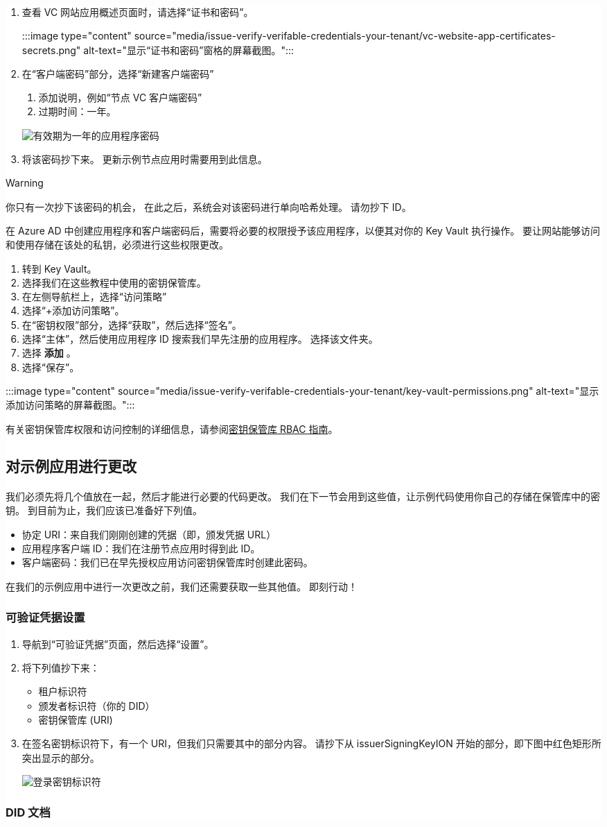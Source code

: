 1. 查看 VC 网站应用概述页面时，请选择“证书和密码”。

    :::image type="content" source="media/issue-verify-verifable-credentials-your-tenant/vc-website-app-certificates-secrets.png" alt-text="显示“证书和密码”窗格的屏幕截图。":::

1. 在“客户端密码”部分，选择“新建客户端密码” 
    1. 添加说明，例如“节点 VC 客户端密码”
    1. 过期时间：一年。

    ![有效期为一年的应用程序密码](media/issue-verify-verifable-credentials-your-tenant/add-client-secret.png)

1. 将该密码抄下来。 更新示例节点应用时需要用到此信息。

>[!WARNING]
> 你只有一次抄下该密码的机会， 在此之后，系统会对该密码进行单向哈希处理。 请勿抄下 ID。 

在 Azure AD 中创建应用程序和客户端密码后，需要将必要的权限授予该应用程序，以便其对你的 Key Vault 执行操作。 要让网站能够访问和使用存储在该处的私钥，必须进行这些权限更改。

1. 转到 Key Vault。
2. 选择我们在这些教程中使用的密钥保管库。
3. 在左侧导航栏上，选择“访问策略”
4. 选择“+添加访问策略”。
5. 在“密钥权限”部分，选择“获取”，然后选择“签名”。  
6. 选择“主体”，然后使用应用程序 ID 搜索我们早先注册的应用程序。 选择该文件夹。
7. 选择 **添加** 。
8. 选择“保存”。

:::image type="content" source="media/issue-verify-verifable-credentials-your-tenant/key-vault-permissions.png" alt-text="显示添加访问策略的屏幕截图。":::

有关密钥保管库权限和访问控制的详细信息，请参阅[密钥保管库 RBAC 指南](../../key-vault/general/rbac-guide.md)。

## <a name="make-changes-to-the-sample-app"></a>对示例应用进行更改

我们必须先将几个值放在一起，然后才能进行必要的代码更改。 我们在下一节会用到这些值，让示例代码使用你自己的存储在保管库中的密钥。 到目前为止，我们应该已准备好下列值。

- 协定 URI：来自我们刚刚创建的凭据（即，颁发凭据 URL）
- 应用程序客户端 ID：我们在注册节点应用时得到此 ID。
- 客户端密码：我们已在早先授权应用访问密钥保管库时创建此密码。

在我们的示例应用中进行一次更改之前，我们还需要获取一些其他值。 即刻行动！

### <a name="verifiable-credentials-settings"></a>可验证凭据设置

1. 导航到“可验证凭据”页面，然后选择“设置”。  
1. 将下列值抄下来：

    - 租户标识符 
    - 颁发者标识符（你的 DID）
    - 密钥保管库 (URI)

1. 在签名密钥标识符下，有一个 URI，但我们只需要其中的部分内容。 请抄下从 issuerSigningKeyION 开始的部分，即下图中红色矩形所突出显示的部分。

   ![登录密钥标识符](media/issue-verify-verifable-credentials-your-tenant/issuer-signing-key-ion.png)

### <a name="did-document"></a>DID 文档
